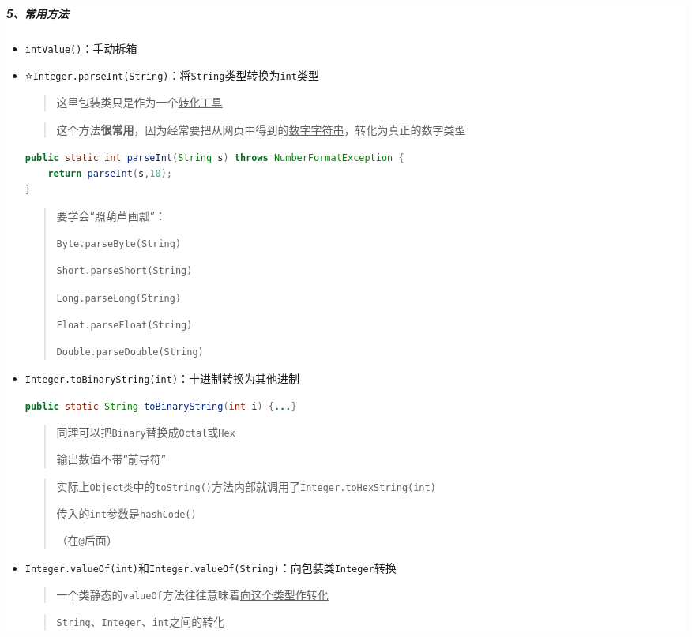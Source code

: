 ##### 5、常用方法

- `intValue()`：手动拆箱

- :star:`Integer.parseInt(String)`：将`String`类型转换为`int`类型

  > 这里包装类只是作为一个<u>转化工具</u>

  > 这个方法**很常用**，因为经常要把从网页中得到的<u>数字字符串</u>，转化为真正的数字类型

  ```java
  public static int parseInt(String s) throws NumberFormatException {
      return parseInt(s,10);
  }
  ```

  > 要学会“照葫芦画瓢”：
  >
  > `Byte.parseByte(String)`
  >
  > `Short.parseShort(String)`
  >
  > `Long.parseLong(String)`
  >
  > `Float.parseFloat(String)`
  >
  > `Double.parseDouble(String)`

- `Integer.toBinaryString(int)`：十进制转换为其他进制

  ```java
  public static String toBinaryString(int i) {...}
  ```

  > 同理可以把`Binary`替换成`Octal`或`Hex`
  >
  > 输出数值不带“前导符”

  > 实际上`Object类`中的`toString()`方法内部就调用了`Integer.toHexString(int)`
  >
  > 传入的`int`参数是`hashCode()`
  >
  > （在`@`后面）

- `Integer.valueOf(int)`和`Integer.valueOf(String)`：向包装类`Integer`转换

  > 一个类静态的`valueOf`方法往往意味着<u>向这个类型作转化</u>

  > `String`、`Integer`、`int`之间的转化
  >